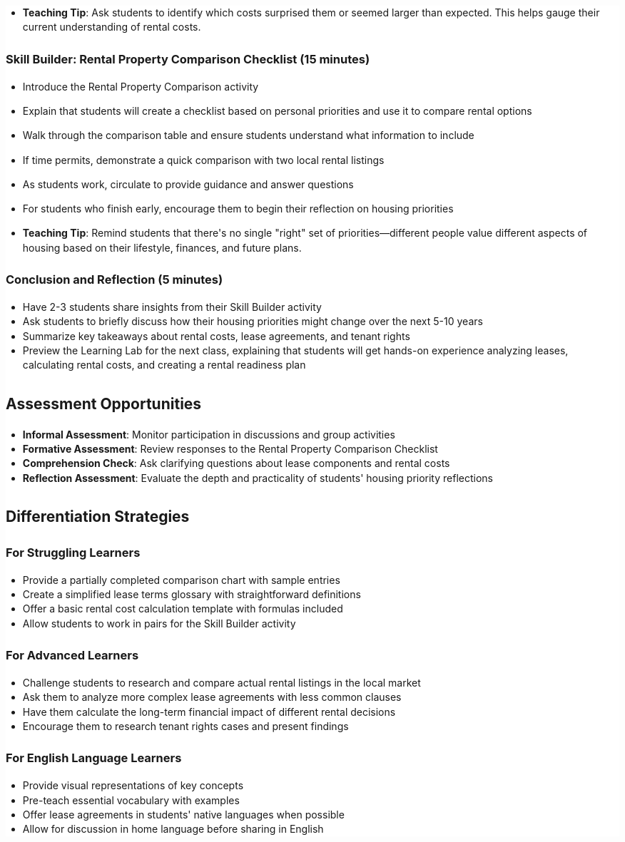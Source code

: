 - **Teaching Tip**: Ask students to identify which costs surprised them or seemed larger than expected. This helps gauge their current understanding of rental costs.

### Skill Builder: Rental Property Comparison Checklist (15 minutes)

- Introduce the Rental Property Comparison activity
- Explain that students will create a checklist based on personal priorities and use it to compare rental options
- Walk through the comparison table and ensure students understand what information to include
- If time permits, demonstrate a quick comparison with two local rental listings

- As students work, circulate to provide guidance and answer questions
- For students who finish early, encourage them to begin their reflection on housing priorities

- **Teaching Tip**: Remind students that there's no single "right" set of priorities—different people value different aspects of housing based on their lifestyle, finances, and future plans.

### Conclusion and Reflection (5 minutes)

- Have 2-3 students share insights from their Skill Builder activity
- Ask students to briefly discuss how their housing priorities might change over the next 5-10 years
- Summarize key takeaways about rental costs, lease agreements, and tenant rights
- Preview the Learning Lab for the next class, explaining that students will get hands-on experience analyzing leases, calculating rental costs, and creating a rental readiness plan

## Assessment Opportunities

- **Informal Assessment**: Monitor participation in discussions and group activities
- **Formative Assessment**: Review responses to the Rental Property Comparison Checklist
- **Comprehension Check**: Ask clarifying questions about lease components and rental costs
- **Reflection Assessment**: Evaluate the depth and practicality of students' housing priority reflections

## Differentiation Strategies

### For Struggling Learners
- Provide a partially completed comparison chart with sample entries
- Create a simplified lease terms glossary with straightforward definitions
- Offer a basic rental cost calculation template with formulas included
- Allow students to work in pairs for the Skill Builder activity

### For Advanced Learners
- Challenge students to research and compare actual rental listings in the local market
- Ask them to analyze more complex lease agreements with less common clauses
- Have them calculate the long-term financial impact of different rental decisions
- Encourage them to research tenant rights cases and present findings

### For English Language Learners
- Provide visual representations of key concepts
- Pre-teach essential vocabulary with examples
- Offer lease agreements in students' native languages when possible
- Allow for discussion in home language before sharing in English
